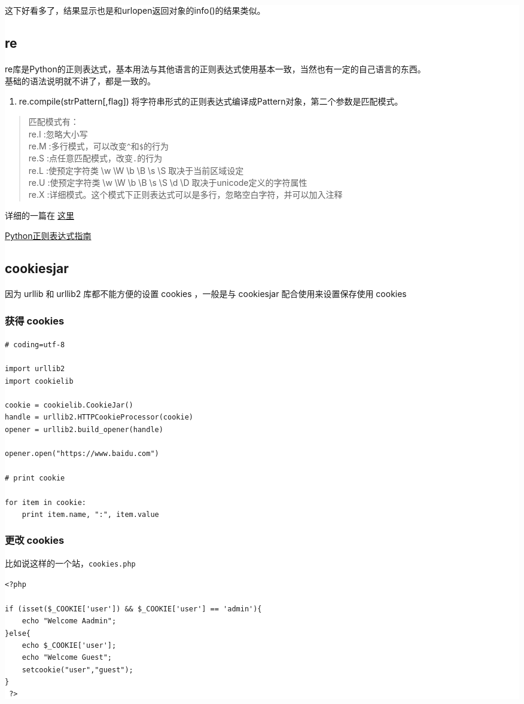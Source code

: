 这下好看多了，结果显示也是和urlopen返回对象的info()的结果类似。


## re

re库是Python的正则表达式，基本用法与其他语言的正则表达式使用基本一致，当然也有一定的自己语言的东西。         
基础的语法说明就不讲了，都是一致的。    

1. re.compile(strPattern[,flag])  将字符串形式的正则表达式编译成Pattern对象，第二个参数是匹配模式。    

>匹配模式有： <br>
>re.I :忽略大小写 <br>
>re.M :多行模式，可以改变`^`和`$`的行为 <br>
>re.S :点任意匹配模式，改变`.`的行为 <br>
>re.L :使预定字符类 \w \W \b \B \s \S 取决于当前区域设定 <br>
>re.U :使预定字符类 \w \W \b \B \s \S \d \D 取决于unicode定义的字符属性 <br>
>re.X :详细模式。这个模式下正则表达式可以是多行，忽略空白字符，并可以加入注释 <br>

详细的一篇在 [这里](https://github.com/windard/Python_Lib/tree/master/content/re.md)

[Python正则表达式指南](http://www.cnblogs.com/huxi/archive/2010/07/04/1771073.html)

## cookiesjar

因为 urllib 和 urllib2 库都不能方便的设置 cookies ，一般是与 cookiesjar 配合使用来设置保存使用 cookies

### 获得 cookies

```
# coding=utf-8

import urllib2
import cookielib

cookie = cookielib.CookieJar()
handle = urllib2.HTTPCookieProcessor(cookie)
opener = urllib2.build_opener(handle)

opener.open("https://www.baidu.com")

# print cookie

for item in cookie:
	print item.name, ":", item.value
```

### 更改 cookies

比如说这样的一个站，`cookies.php`

```
<?php 

if (isset($_COOKIE['user']) && $_COOKIE['user'] == 'admin'){
	echo "Welcome Aadmin";
}else{
	echo $_COOKIE['user'];
	echo "Welcome Guest";
	setcookie("user","guest");
}
 ?>
```
